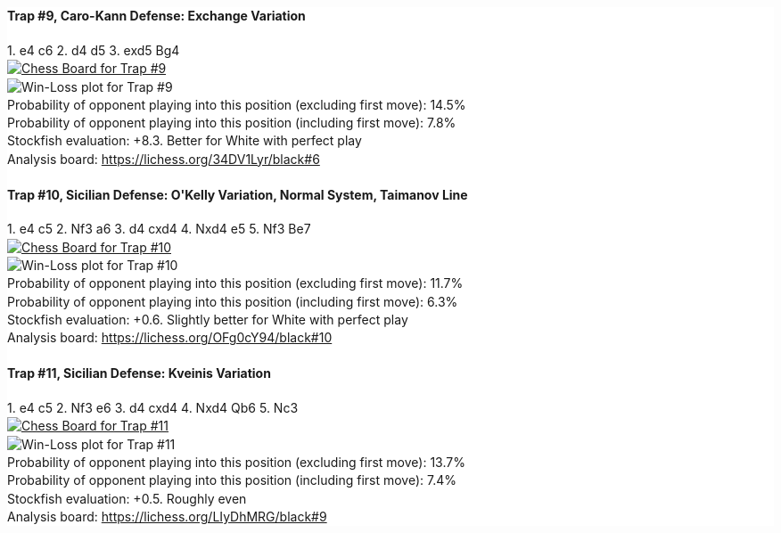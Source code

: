 

#### Trap #9, Caro-Kann Defense: Exchange Variation

1\. e4 c6 2. d4 d5 3. exd5 Bg4
<br>
<a target="_blank" rel="noopener noreferrer" href="https://lichess.org/34DV1Lyr/black#6">
<img src = "{{site.baseurl}}/assets/black_svg_boards/board_9.svg" alt="Chess Board for Trap #9" width="350"/>
</a>
<br>
<img src = "{{site.baseurl}}/assets/black_svg_boards/barplot_9.svg" alt="Win-Loss plot for Trap #9" width="350"/>
<br>
Probability of opponent playing into this position (excluding first move): 14.5%
<br>
Probability of opponent playing into this position (including first move): 7.8%
<br>
Stockfish evaluation: +8.3. Better for White with perfect play
<br>
Analysis board: <a target="_blank" rel="noopener noreferrer" href="https://lichess.org/34DV1Lyr/black#6">https://lichess.org/34DV1Lyr/black#6</a>



#### Trap #10, Sicilian Defense: O'Kelly Variation, Normal System, Taimanov Line

1\. e4 c5 2. Nf3 a6 3. d4 cxd4 4. Nxd4 e5 5. Nf3 Be7
<br>
<a target="_blank" rel="noopener noreferrer" href="https://lichess.org/OFg0cY94/black#10">
<img src = "{{site.baseurl}}/assets/black_svg_boards/board_10.svg" alt="Chess Board for Trap #10" width="350"/>
</a>
<br>
<img src = "{{site.baseurl}}/assets/black_svg_boards/barplot_10.svg" alt="Win-Loss plot for Trap #10" width="350"/>
<br>
Probability of opponent playing into this position (excluding first move): 11.7%
<br>
Probability of opponent playing into this position (including first move): 6.3%
<br>
Stockfish evaluation: +0.6. Slightly better for White with perfect play
<br>
Analysis board: <a target="_blank" rel="noopener noreferrer" href="https://lichess.org/OFg0cY94/black#10">https://lichess.org/OFg0cY94/black#10</a>



#### Trap #11, Sicilian Defense: Kveinis Variation

1\. e4 c5 2. Nf3 e6 3. d4 cxd4 4. Nxd4 Qb6 5. Nc3
<br>
<a target="_blank" rel="noopener noreferrer" href="https://lichess.org/LIyDhMRG/black#9">
<img src = "{{site.baseurl}}/assets/black_svg_boards/board_11.svg" alt="Chess Board for Trap #11" width="350"/>
</a>
<br>
<img src = "{{site.baseurl}}/assets/black_svg_boards/barplot_11.svg" alt="Win-Loss plot for Trap #11" width="350"/>
<br>
Probability of opponent playing into this position (excluding first move): 13.7%
<br>
Probability of opponent playing into this position (including first move): 7.4%
<br>
Stockfish evaluation: +0.5. Roughly even
<br>
Analysis board: <a target="_blank" rel="noopener noreferrer" href="https://lichess.org/LIyDhMRG/black#9">https://lichess.org/LIyDhMRG/black#9</a>
